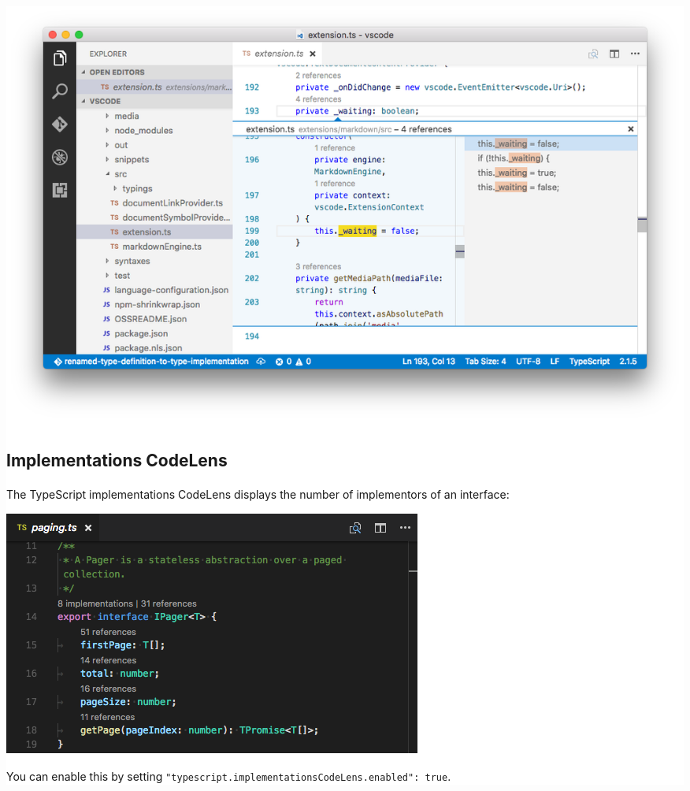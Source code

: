 ![TypeScript references CodeLens peek](images/typescript/ts-references-code-lens-peek.png)

## Implementations CodeLens

The TypeScript implementations CodeLens displays the number of implementors of an interface:

![TypeScript implementations CodeLens](images/typescript/ts-implementations-code-lens.png)

You can enable this by setting `"typescript.implementationsCodeLens.enabled": true`.

